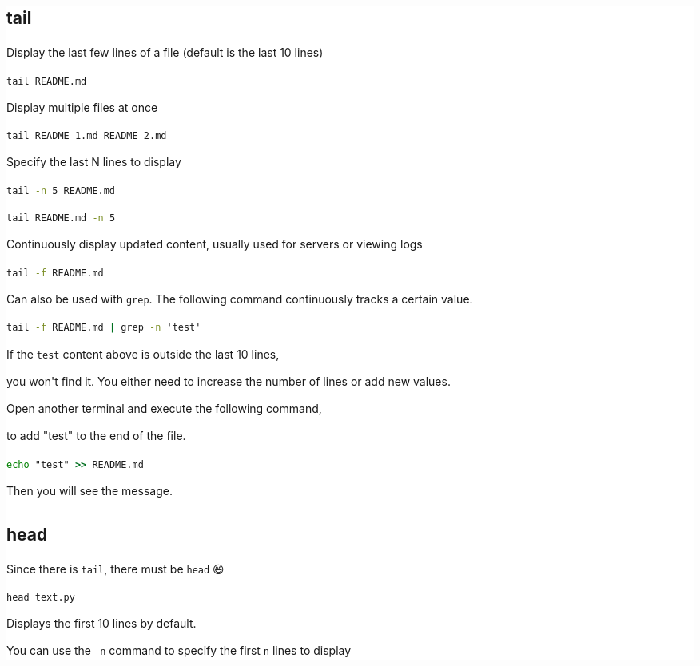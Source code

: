 ## tail

Display the last few lines of a file (default is the last 10 lines)

```cmd
tail README.md
```

Display multiple files at once

```cmd
tail README_1.md README_2.md
```

Specify the last N lines to display

```cmd
tail -n 5 README.md
```

```cmd
tail README.md -n 5
```

Continuously display updated content, usually used for servers or viewing logs

```cmd
tail -f README.md
```

Can also be used with `grep`. The following command continuously tracks a certain value.

```cmd
tail -f README.md | grep -n 'test'
```

If the `test` content above is outside the last 10 lines,

you won't find it. You either need to increase the number of lines or add new values.

Open another terminal and execute the following command,

to add "test" to the end of the file.

```cmd
echo "test" >> README.md
```

Then you will see the message.

## head

Since there is `tail`, there must be `head` :smile:

```cmd
head text.py
```

Displays the first 10 lines by default.

You can use the `-n` command to specify the first `n` lines to display
